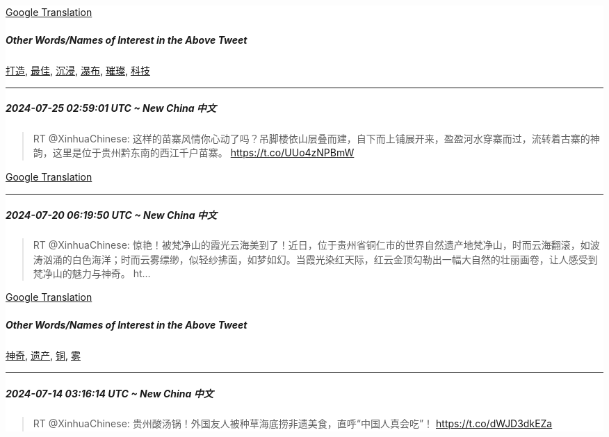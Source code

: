 [Google Translation](https://translate.google.com/?hi=en&tab=TT&sl=zh-CN&tl=en&op=translate&text=RT+%40XinhuaChinese%3A+%E4%BD%8D%E4%BA%8E%E8%B4%B5%E5%B7%9E%E7%9C%81%E5%AE%89%E9%A1%BA%E5%B8%82%E7%9A%84%E9%BB%84%E6%9E%9C%E6%A0%91%E5%A4%A7%E7%80%91%E5%B8%83%E6%AD%A3%E5%80%BC%E6%9C%80%E4%BD%B3%E8%A7%82%E8%B5%8F%E6%9C%9F%EF%BC%8C%E6%B0%B4%E5%8A%BF%E7%A3%85%E7%A4%B4%E3%80%81%E9%A3%9E%E6%B3%BB%E8%80%8C%E4%B8%8B%EF%BC%8C%E8%94%9A%E4%B8%BA%E5%A3%AE%E8%A7%82%E3%80%82%E5%BD%93%E5%A4%9C%E5%B9%95%E9%99%8D%E4%B8%B4%EF%BC%8C%E5%9C%A8%E7%92%80%E7%92%A8%E7%9A%84%E7%81%AF%E5%85%89%E6%98%A0%E5%B0%84%E4%B8%8B%EF%BC%8C%E5%A4%A7%E7%80%91%E5%B8%83%E5%8F%88%E5%91%88%E7%8E%B0%E5%87%BA%E5%8F%A6%E5%A4%96%E4%B8%80%E7%95%AA%E7%A5%9E%E7%A7%98%E4%B8%94%E6%A2%A6%E5%B9%BB%E7%9A%84%E6%A8%A1%E6%A0%B7%E3%80%82%E6%99%AF%E5%8C%BA%E4%BE%9D%E6%89%98%E5%B1%B1%E6%B0%B4%E6%99%AF%E8%A7%82%E5%92%8C%E6%B0%91%E6%97%8F%E6%96%87%E5%8C%96%EF%BC%8C%E7%BB%93%E5%90%88%E5%A4%9A%E7%A7%8D%E7%A7%91%E6%8A%80%E6%89%8B%E6%AE%B5%EF%BC%8C%E6%89%93%E9%80%A0%E5%8C%85%E5%90%AB%E5%85%89%E5%BD%B1%E4%BA%92%E5%8A%A8%E5%92%8C%E7%89%B9%E8%89%B2%E8%A1%A8%E6%BC%94%E7%9A%84%E2%80%9C%E5%A4%9C%E6%B8%B8%E9%BB%84%E6%9E%9C%E6%A0%91%E2%80%9D%E6%B2%89%E6%B5%B8%E2%80%A6)
##### Other Words/Names of Interest in the Above Tweet
[打造](打造.md), [最佳](最佳.md), [沉浸](沉浸.md), [瀑布](瀑布.md), [璀璨](璀璨.md), [科技](科技.md)
___
##### 2024-07-25 02:59:01 UTC ~ New China 中文
> RT @XinhuaChinese: 这样的苗寨风情你心动了吗？吊脚楼依山层叠而建，自下而上铺展开来，盈盈河水穿寨而过，流转着古寨的神韵，这里是位于贵州黔东南的西江千户苗寨。 https://t.co/UUo4zNPBmW

[Google Translation](https://translate.google.com/?hi=en&tab=TT&sl=zh-CN&tl=en&op=translate&text=RT+%40XinhuaChinese%3A+%E8%BF%99%E6%A0%B7%E7%9A%84%E8%8B%97%E5%AF%A8%E9%A3%8E%E6%83%85%E4%BD%A0%E5%BF%83%E5%8A%A8%E4%BA%86%E5%90%97%EF%BC%9F%E5%90%8A%E8%84%9A%E6%A5%BC%E4%BE%9D%E5%B1%B1%E5%B1%82%E5%8F%A0%E8%80%8C%E5%BB%BA%EF%BC%8C%E8%87%AA%E4%B8%8B%E8%80%8C%E4%B8%8A%E9%93%BA%E5%B1%95%E5%BC%80%E6%9D%A5%EF%BC%8C%E7%9B%88%E7%9B%88%E6%B2%B3%E6%B0%B4%E7%A9%BF%E5%AF%A8%E8%80%8C%E8%BF%87%EF%BC%8C%E6%B5%81%E8%BD%AC%E7%9D%80%E5%8F%A4%E5%AF%A8%E7%9A%84%E7%A5%9E%E9%9F%B5%EF%BC%8C%E8%BF%99%E9%87%8C%E6%98%AF%E4%BD%8D%E4%BA%8E%E8%B4%B5%E5%B7%9E%E9%BB%94%E4%B8%9C%E5%8D%97%E7%9A%84%E8%A5%BF%E6%B1%9F%E5%8D%83%E6%88%B7%E8%8B%97%E5%AF%A8%E3%80%82+https%3A%2F%2Ft.co%2FUUo4zNPBmW)
___
##### 2024-07-20 06:19:50 UTC ~ New China 中文
> RT @XinhuaChinese: 惊艳！被梵净山的霞光云海美到了！近日，位于贵州省铜仁市的世界自然遗产地梵净山，时而云海翻滚，如波涛汹涌的白色海洋；时而云雾缥缈，似轻纱拂面，如梦如幻。当霞光染红天际，红云金顶勾勒出一幅大自然的壮丽画卷，让人感受到梵净山的魅力与神奇。 ht…

[Google Translation](https://translate.google.com/?hi=en&tab=TT&sl=zh-CN&tl=en&op=translate&text=RT+%40XinhuaChinese%3A+%E6%83%8A%E8%89%B3%EF%BC%81%E8%A2%AB%E6%A2%B5%E5%87%80%E5%B1%B1%E7%9A%84%E9%9C%9E%E5%85%89%E4%BA%91%E6%B5%B7%E7%BE%8E%E5%88%B0%E4%BA%86%EF%BC%81%E8%BF%91%E6%97%A5%EF%BC%8C%E4%BD%8D%E4%BA%8E%E8%B4%B5%E5%B7%9E%E7%9C%81%E9%93%9C%E4%BB%81%E5%B8%82%E7%9A%84%E4%B8%96%E7%95%8C%E8%87%AA%E7%84%B6%E9%81%97%E4%BA%A7%E5%9C%B0%E6%A2%B5%E5%87%80%E5%B1%B1%EF%BC%8C%E6%97%B6%E8%80%8C%E4%BA%91%E6%B5%B7%E7%BF%BB%E6%BB%9A%EF%BC%8C%E5%A6%82%E6%B3%A2%E6%B6%9B%E6%B1%B9%E6%B6%8C%E7%9A%84%E7%99%BD%E8%89%B2%E6%B5%B7%E6%B4%8B%EF%BC%9B%E6%97%B6%E8%80%8C%E4%BA%91%E9%9B%BE%E7%BC%A5%E7%BC%88%EF%BC%8C%E4%BC%BC%E8%BD%BB%E7%BA%B1%E6%8B%82%E9%9D%A2%EF%BC%8C%E5%A6%82%E6%A2%A6%E5%A6%82%E5%B9%BB%E3%80%82%E5%BD%93%E9%9C%9E%E5%85%89%E6%9F%93%E7%BA%A2%E5%A4%A9%E9%99%85%EF%BC%8C%E7%BA%A2%E4%BA%91%E9%87%91%E9%A1%B6%E5%8B%BE%E5%8B%92%E5%87%BA%E4%B8%80%E5%B9%85%E5%A4%A7%E8%87%AA%E7%84%B6%E7%9A%84%E5%A3%AE%E4%B8%BD%E7%94%BB%E5%8D%B7%EF%BC%8C%E8%AE%A9%E4%BA%BA%E6%84%9F%E5%8F%97%E5%88%B0%E6%A2%B5%E5%87%80%E5%B1%B1%E7%9A%84%E9%AD%85%E5%8A%9B%E4%B8%8E%E7%A5%9E%E5%A5%87%E3%80%82+ht%E2%80%A6)
##### Other Words/Names of Interest in the Above Tweet
[神奇](神奇.md), [遗产](遗产.md), [铜](铜.md), [雾](雾.md)
___
##### 2024-07-14 03:16:14 UTC ~ New China 中文
> RT @XinhuaChinese: 贵州酸汤锅！外国友人被种草海底捞非遗美食，直呼“中国人真会吃”！ https://t.co/dWJD3dkEZa
